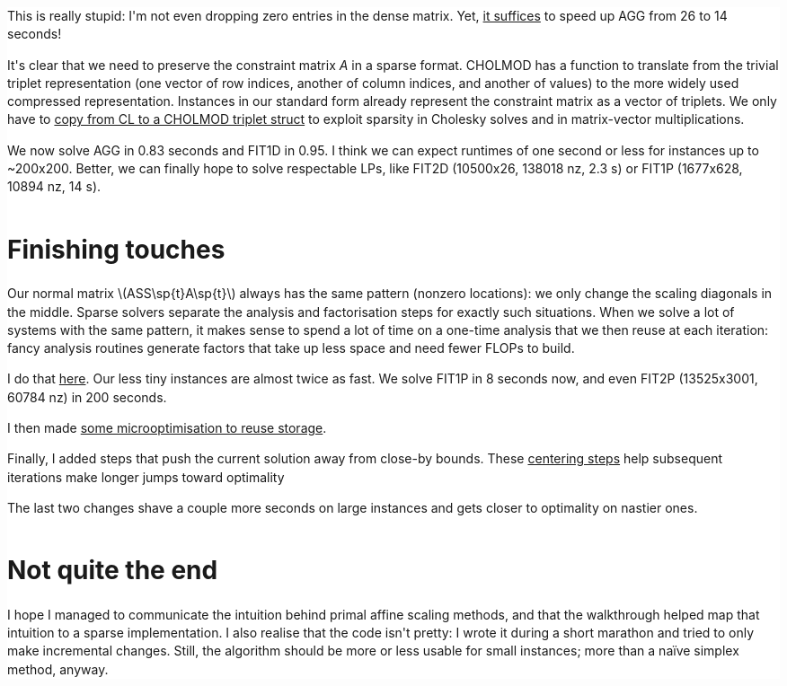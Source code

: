 This is really stupid: I'm not even dropping zero entries in the dense
matrix.  Yet,
[it suffices](https://github.com/pkhuong/cholesky-is-magic/commit/0095354735a35f11ccb8aaa6f41b8e6253ab87bd)
to speed up AGG from 26 to 14 seconds!

It's clear that we need to preserve the constraint matrix _A_ in a
sparse format.  CHOLMOD has a function to translate from the trivial
triplet representation (one vector of row indices, another of column
indices, and another of values) to the more widely used compressed
representation.  Instances in our standard form already represent the
constraint matrix as a vector of triplets.  We only have to
[copy from CL to a CHOLMOD triplet struct](https://github.com/pkhuong/cholesky-is-magic/commit/6bd1e48058af1c2621f94aef8c6c13ba38119c74)
to exploit sparsity in Cholesky solves and in matrix-vector
multiplications.

We now solve AGG in 0.83 seconds and FIT1D in 0.95.  I think we can
expect runtimes of one second or less for instances up to ~200x200.
Better, we can finally hope to solve respectable LPs, like FIT2D
(10500x26, 138018 nz, 2.3 s) or FIT1P (1677x628, 10894 nz, 14 s).

Finishing touches
=================

Our normal matrix \\(ASS\sp{t}A\sp{t}\\) always has the same pattern (nonzero
locations): we only change the scaling diagonals in the middle.  Sparse
solvers separate the analysis and factorisation steps for exactly
such situations.  When we solve a lot of systems with the same pattern, it
makes sense to spend a lot of time on a one-time analysis that we then
reuse at each iteration: fancy analysis routines generate
factors that take up less space and need fewer FLOPs to build.

I do that
[here](https://github.com/pkhuong/cholesky-is-magic/commit/eabbc91d9a8cf38edd42b1c8ce1549c57afbcb79).
Our less tiny instances are almost twice as fast.  We solve FIT1P in 8
seconds now, and even FIT2P (13525x3001, 60784 nz) in 200 seconds.

I then made
[some microoptimisation to reuse storage](https://github.com/pkhuong/cholesky-is-magic/commit/3a489beaa77dc3f0d95ae4822dd0544819d61754).

Finally, I added steps that push the current solution away from
close-by bounds.  These
[centering steps](https://github.com/pkhuong/cholesky-is-magic/commit/a2c4f065da3cf8549fb3576067d64b54a6383a63)
help subsequent iterations make longer jumps toward optimality

The last two changes shave a couple more seconds on large instances
and gets closer to optimality on nastier ones.

Not quite the end
=================

I hope I managed to communicate the intuition behind primal affine
scaling methods, and that the walkthrough helped map that intuition to
a sparse implementation.  I also realise that the code isn't pretty: I
wrote it during a short marathon and tried to only make incremental
changes.  Still, the algorithm should be more or less usable for small
instances; more than a naïve simplex method, anyway.
